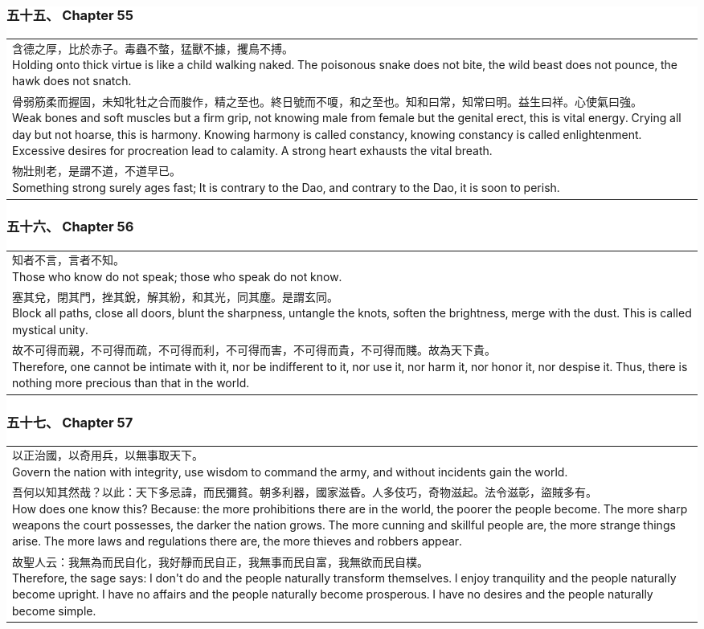 

### <o>五十五、</o> Chapter 55

<table>
  <tr>
    <td><ch>含德之厚，比於赤子。毒蟲不螫，猛獸不據，攫鳥不搏。</ch> <br> Holding onto thick virtue is like a child walking naked. The poisonous snake does not bite, the wild beast does not pounce, the hawk does not snatch.</td>
  </tr>
  <tr>
    <td><ch>骨弱筋柔而握固，未知牝牡之合而脧作，精之至也。終日號而不嗄，和之至也。知和曰常，知常曰明。益生曰祥。心使氣曰強。</ch> <br> Weak bones and soft muscles but a firm grip, not knowing male from female but the genital erect, this is vital energy. Crying all day but not hoarse, this is harmony. Knowing harmony is called constancy, knowing constancy is called enlightenment. Excessive desires for procreation lead to calamity. A strong heart exhausts the vital breath.</td>
  </tr>
  <tr>
    <td><ch>物壯則老，是謂不道，不道早已。</ch> <br> Something strong surely ages fast; It is contrary to the Dao, and contrary to the Dao, it is soon to perish.</td>
  </tr>
</table>



### <o>五十六、</o> Chapter 56

<table>
  <tr>
    <td><ch>知者不言，言者不知。</ch> <br> Those who know do not speak; those who speak do not know.</td>
  </tr>
  <tr>
    <td><ch>塞其兌，閉其門，挫其銳，解其紛，和其光，同其塵。是謂玄同。</ch> <br> Block all paths, close all doors, blunt the sharpness, untangle the knots, soften the brightness, merge with the dust. This is called mystical unity.</td>
  </tr>
  <tr>
    <td><ch>故不可得而親，不可得而疏，不可得而利，不可得而害，不可得而貴，不可得而賤。故為天下貴。</ch> <br> Therefore, one cannot be intimate with it, nor be indifferent to it, nor use it, nor harm it, nor honor it, nor despise it. Thus, there is nothing more precious than that in the world.</td>
  </tr>
</table>



### <o>五十七、</o> Chapter 57

<table>
  <tr>
    <td><ch>以正治國，以奇用兵，以無事取天下。</ch> <br> Govern the nation with integrity, use wisdom to command the army, and without incidents gain the world.</td>
  </tr>
  <tr>
    <td><ch>吾何以知其然哉？以此：天下多忌諱，而民彌貧。朝多利器，國家滋昏。人多伎巧，奇物滋起。法令滋彰，盜賊多有。</ch> <br> How does one know this? Because: the more prohibitions there are in the world, the poorer the people become. The more sharp weapons the court possesses, the darker the nation grows. The more cunning and skillful people are, the more strange things arise. The more laws and regulations there are, the more thieves and robbers appear.</td>
  </tr>
  <tr>
    <td><ch>故聖人云：我無為而民自化，我好靜而民自正，我無事而民自富，我無欲而民自樸。</ch> <br> Therefore, the sage says: I don't do and the people naturally transform themselves. I enjoy tranquility and the people naturally become upright. I have no affairs and the people naturally become prosperous. I have no desires and the people naturally become simple.</td>
  </tr>
</table>
